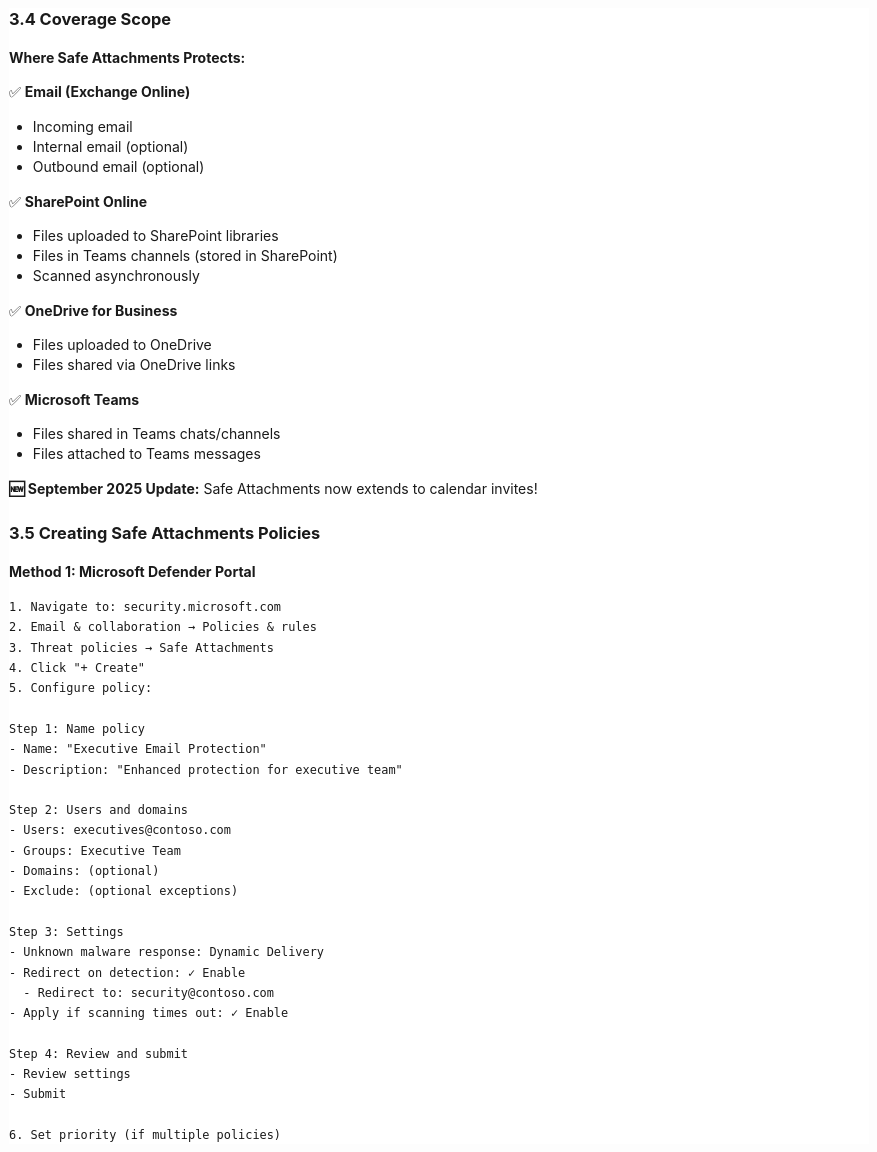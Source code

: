 ### 3.4 Coverage Scope

**Where Safe Attachments Protects:**

✅ **Email (Exchange Online)**
- Incoming email
- Internal email (optional)
- Outbound email (optional)

✅ **SharePoint Online**
- Files uploaded to SharePoint libraries
- Files in Teams channels (stored in SharePoint)
- Scanned asynchronously

✅ **OneDrive for Business**
- Files uploaded to OneDrive
- Files shared via OneDrive links

✅ **Microsoft Teams**
- Files shared in Teams chats/channels
- Files attached to Teams messages

**🆕 September 2025 Update:** Safe Attachments now extends to calendar invites!

### 3.5 Creating Safe Attachments Policies

**Method 1: Microsoft Defender Portal**

```
1. Navigate to: security.microsoft.com
2. Email & collaboration → Policies & rules
3. Threat policies → Safe Attachments
4. Click "+ Create"
5. Configure policy:

Step 1: Name policy
- Name: "Executive Email Protection"
- Description: "Enhanced protection for executive team"

Step 2: Users and domains
- Users: executives@contoso.com
- Groups: Executive Team
- Domains: (optional)
- Exclude: (optional exceptions)

Step 3: Settings
- Unknown malware response: Dynamic Delivery
- Redirect on detection: ✓ Enable
  - Redirect to: security@contoso.com
- Apply if scanning times out: ✓ Enable

Step 4: Review and submit
- Review settings
- Submit

6. Set priority (if multiple policies)
```
